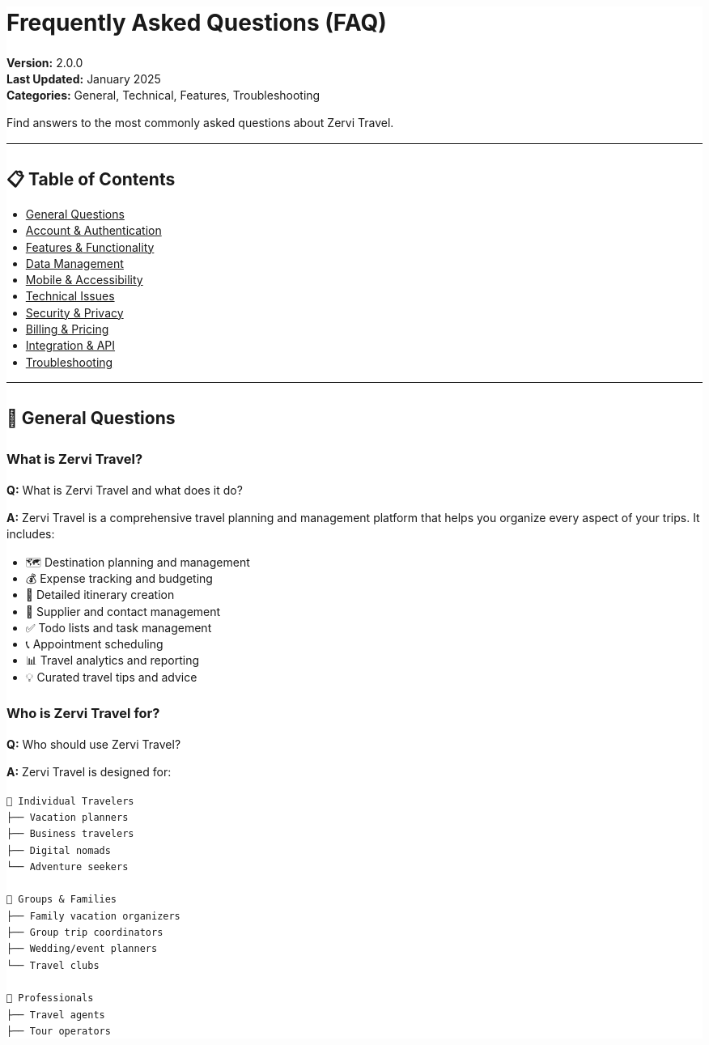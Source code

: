 # Frequently Asked Questions (FAQ)

**Version:** 2.0.0  
**Last Updated:** January 2025  
**Categories:** General, Technical, Features, Troubleshooting  

Find answers to the most commonly asked questions about Zervi Travel.

---

## 📋 Table of Contents

- [General Questions](#-general-questions)
- [Account & Authentication](#-account--authentication)
- [Features & Functionality](#-features--functionality)
- [Data Management](#-data-management)
- [Mobile & Accessibility](#-mobile--accessibility)
- [Technical Issues](#-technical-issues)
- [Security & Privacy](#-security--privacy)
- [Billing & Pricing](#-billing--pricing)
- [Integration & API](#-integration--api)
- [Troubleshooting](#-troubleshooting)

---

## 🌟 General Questions

### What is Zervi Travel?

**Q:** What is Zervi Travel and what does it do?

**A:** Zervi Travel is a comprehensive travel planning and management platform that helps you organize every aspect of your trips. It includes:

- 🗺️ Destination planning and management
- 💰 Expense tracking and budgeting
- 📅 Detailed itinerary creation
- 🏢 Supplier and contact management
- ✅ Todo lists and task management
- 📞 Appointment scheduling
- 📊 Travel analytics and reporting
- 💡 Curated travel tips and advice

### Who is Zervi Travel for?

**Q:** Who should use Zervi Travel?

**A:** Zervi Travel is designed for:

```
👤 Individual Travelers
├── Vacation planners
├── Business travelers
├── Digital nomads
└── Adventure seekers

👥 Groups & Families
├── Family vacation organizers
├── Group trip coordinators
├── Wedding/event planners
└── Travel clubs

🏢 Professionals
├── Travel agents
├── Tour operators
```
